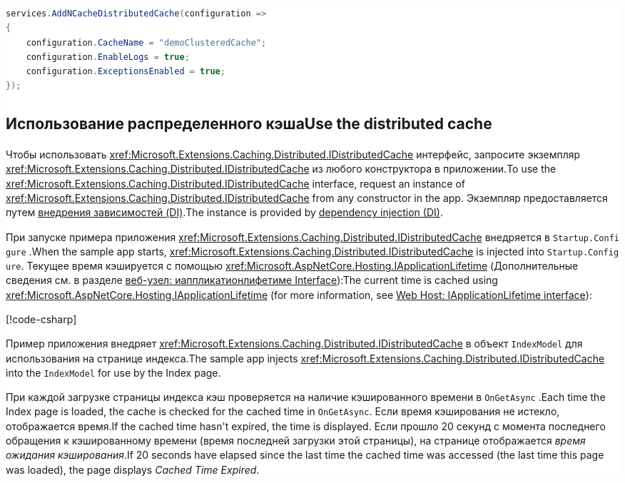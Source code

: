    ```csharp
   services.AddNCacheDistributedCache(configuration =>    
   {        
       configuration.CacheName = "demoClusteredCache";
       configuration.EnableLogs = true;
       configuration.ExceptionsEnabled = true;
   });
   ```

## <a name="use-the-distributed-cache"></a><span data-ttu-id="2dfc7-274">Использование распределенного кэша</span><span class="sxs-lookup"><span data-stu-id="2dfc7-274">Use the distributed cache</span></span>

<span data-ttu-id="2dfc7-275">Чтобы использовать <xref:Microsoft.Extensions.Caching.Distributed.IDistributedCache> интерфейс, запросите экземпляр <xref:Microsoft.Extensions.Caching.Distributed.IDistributedCache> из любого конструктора в приложении.</span><span class="sxs-lookup"><span data-stu-id="2dfc7-275">To use the <xref:Microsoft.Extensions.Caching.Distributed.IDistributedCache> interface, request an instance of <xref:Microsoft.Extensions.Caching.Distributed.IDistributedCache> from any constructor in the app.</span></span> <span data-ttu-id="2dfc7-276">Экземпляр предоставляется путем [внедрения зависимостей (DI)](xref:fundamentals/dependency-injection).</span><span class="sxs-lookup"><span data-stu-id="2dfc7-276">The instance is provided by [dependency injection (DI)](xref:fundamentals/dependency-injection).</span></span>

<span data-ttu-id="2dfc7-277">При запуске примера приложения <xref:Microsoft.Extensions.Caching.Distributed.IDistributedCache> внедряется в `Startup.Configure` .</span><span class="sxs-lookup"><span data-stu-id="2dfc7-277">When the sample app starts, <xref:Microsoft.Extensions.Caching.Distributed.IDistributedCache> is injected into `Startup.Configure`.</span></span> <span data-ttu-id="2dfc7-278">Текущее время кэшируется с помощью <xref:Microsoft.AspNetCore.Hosting.IApplicationLifetime> (Дополнительные сведения см. в разделе [веб-узел: иаппликатионлифетиме Interface](xref:fundamentals/host/web-host#iapplicationlifetime-interface)):</span><span class="sxs-lookup"><span data-stu-id="2dfc7-278">The current time is cached using <xref:Microsoft.AspNetCore.Hosting.IApplicationLifetime> (for more information, see [Web Host: IApplicationLifetime interface](xref:fundamentals/host/web-host#iapplicationlifetime-interface)):</span></span>

[!code-csharp[](distributed/samples/2.x/DistCacheSample/Startup.cs?name=snippet_Configure&highlight=10)]

<span data-ttu-id="2dfc7-279">Пример приложения внедряет <xref:Microsoft.Extensions.Caching.Distributed.IDistributedCache> в объект `IndexModel` для использования на странице индекса.</span><span class="sxs-lookup"><span data-stu-id="2dfc7-279">The sample app injects <xref:Microsoft.Extensions.Caching.Distributed.IDistributedCache> into the `IndexModel` for use by the Index page.</span></span>

<span data-ttu-id="2dfc7-280">При каждой загрузке страницы индекса кэш проверяется на наличие кэшированного времени в `OnGetAsync` .</span><span class="sxs-lookup"><span data-stu-id="2dfc7-280">Each time the Index page is loaded, the cache is checked for the cached time in `OnGetAsync`.</span></span> <span data-ttu-id="2dfc7-281">Если время кэширования не истекло, отображается время.</span><span class="sxs-lookup"><span data-stu-id="2dfc7-281">If the cached time hasn't expired, the time is displayed.</span></span> <span data-ttu-id="2dfc7-282">Если прошло 20 секунд с момента последнего обращения к кэшированному времени (время последней загрузки этой страницы), на странице отображается *время ожидания кэширования*.</span><span class="sxs-lookup"><span data-stu-id="2dfc7-282">If 20 seconds have elapsed since the last time the cached time was accessed (the last time this page was loaded), the page displays *Cached Time Expired*.</span></span>
